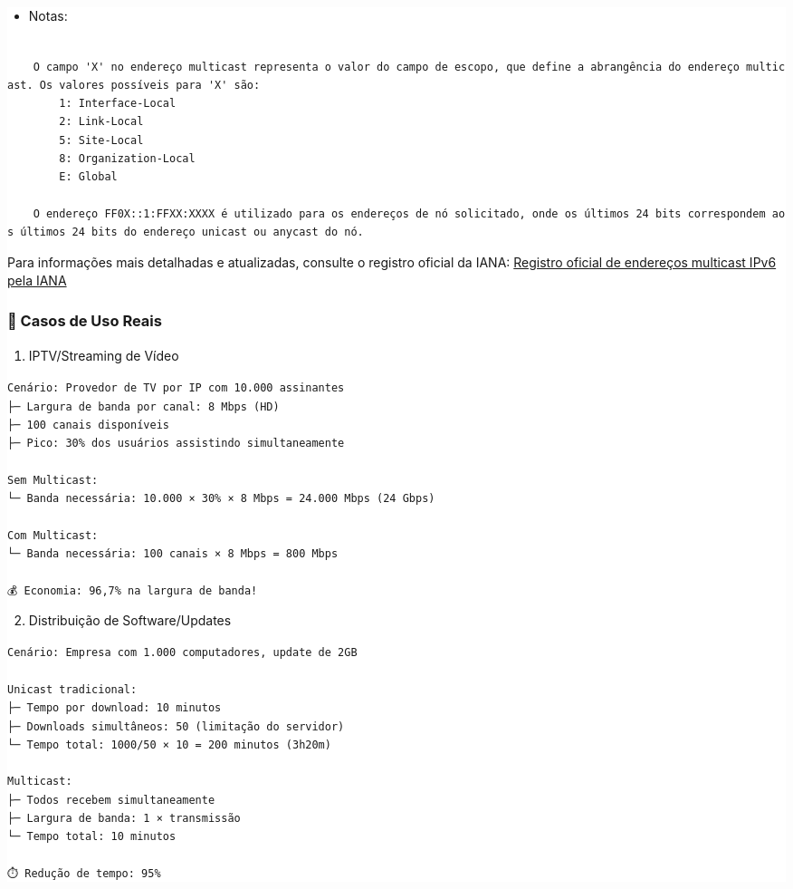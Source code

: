 - Notas:

```text

    O campo 'X' no endereço multicast representa o valor do campo de escopo, que define a abrangência do endereço multicast. Os valores possíveis para 'X' são:
        1: Interface-Local
        2: Link-Local
        5: Site-Local
        8: Organization-Local
        E: Global

    O endereço FF0X::1:FFXX:XXXX é utilizado para os endereços de nó solicitado, onde os últimos 24 bits correspondem aos últimos 24 bits do endereço unicast ou anycast do nó.
```

Para informações mais detalhadas e atualizadas, consulte o registro oficial da IANA:
[Registro oficial de endereços multicast IPv6 pela IANA](https://www.iana.org/assignments/ipv6-multicast-addresses/ipv6-multicast-addresses.xhtml)

### 🎯 Casos de Uso Reais

1. IPTV/Streaming de Vídeo  

```text
Cenário: Provedor de TV por IP com 10.000 assinantes
├─ Largura de banda por canal: 8 Mbps (HD)
├─ 100 canais disponíveis  
├─ Pico: 30% dos usuários assistindo simultaneamente

Sem Multicast:
└─ Banda necessária: 10.000 × 30% × 8 Mbps = 24.000 Mbps (24 Gbps)

Com Multicast:  
└─ Banda necessária: 100 canais × 8 Mbps = 800 Mbps

💰 Economia: 96,7% na largura de banda!
```

2. Distribuição de Software/Updates  

```text
Cenário: Empresa com 1.000 computadores, update de 2GB

Unicast tradicional:
├─ Tempo por download: 10 minutos  
├─ Downloads simultâneos: 50 (limitação do servidor)
└─ Tempo total: 1000/50 × 10 = 200 minutos (3h20m)

Multicast:
├─ Todos recebem simultaneamente
├─ Largura de banda: 1 × transmissão
└─ Tempo total: 10 minutos

⏱️ Redução de tempo: 95%
```
